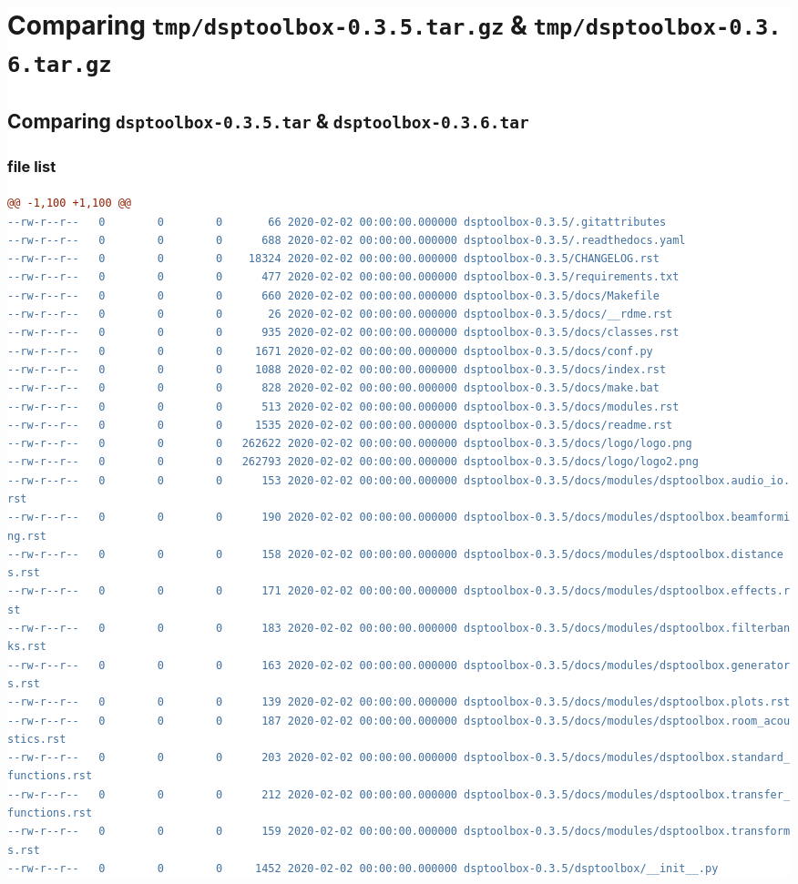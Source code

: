 # Comparing `tmp/dsptoolbox-0.3.5.tar.gz` & `tmp/dsptoolbox-0.3.6.tar.gz`

## Comparing `dsptoolbox-0.3.5.tar` & `dsptoolbox-0.3.6.tar`

### file list

```diff
@@ -1,100 +1,100 @@
--rw-r--r--   0        0        0       66 2020-02-02 00:00:00.000000 dsptoolbox-0.3.5/.gitattributes
--rw-r--r--   0        0        0      688 2020-02-02 00:00:00.000000 dsptoolbox-0.3.5/.readthedocs.yaml
--rw-r--r--   0        0        0    18324 2020-02-02 00:00:00.000000 dsptoolbox-0.3.5/CHANGELOG.rst
--rw-r--r--   0        0        0      477 2020-02-02 00:00:00.000000 dsptoolbox-0.3.5/requirements.txt
--rw-r--r--   0        0        0      660 2020-02-02 00:00:00.000000 dsptoolbox-0.3.5/docs/Makefile
--rw-r--r--   0        0        0       26 2020-02-02 00:00:00.000000 dsptoolbox-0.3.5/docs/__rdme.rst
--rw-r--r--   0        0        0      935 2020-02-02 00:00:00.000000 dsptoolbox-0.3.5/docs/classes.rst
--rw-r--r--   0        0        0     1671 2020-02-02 00:00:00.000000 dsptoolbox-0.3.5/docs/conf.py
--rw-r--r--   0        0        0     1088 2020-02-02 00:00:00.000000 dsptoolbox-0.3.5/docs/index.rst
--rw-r--r--   0        0        0      828 2020-02-02 00:00:00.000000 dsptoolbox-0.3.5/docs/make.bat
--rw-r--r--   0        0        0      513 2020-02-02 00:00:00.000000 dsptoolbox-0.3.5/docs/modules.rst
--rw-r--r--   0        0        0     1535 2020-02-02 00:00:00.000000 dsptoolbox-0.3.5/docs/readme.rst
--rw-r--r--   0        0        0   262622 2020-02-02 00:00:00.000000 dsptoolbox-0.3.5/docs/logo/logo.png
--rw-r--r--   0        0        0   262793 2020-02-02 00:00:00.000000 dsptoolbox-0.3.5/docs/logo/logo2.png
--rw-r--r--   0        0        0      153 2020-02-02 00:00:00.000000 dsptoolbox-0.3.5/docs/modules/dsptoolbox.audio_io.rst
--rw-r--r--   0        0        0      190 2020-02-02 00:00:00.000000 dsptoolbox-0.3.5/docs/modules/dsptoolbox.beamforming.rst
--rw-r--r--   0        0        0      158 2020-02-02 00:00:00.000000 dsptoolbox-0.3.5/docs/modules/dsptoolbox.distances.rst
--rw-r--r--   0        0        0      171 2020-02-02 00:00:00.000000 dsptoolbox-0.3.5/docs/modules/dsptoolbox.effects.rst
--rw-r--r--   0        0        0      183 2020-02-02 00:00:00.000000 dsptoolbox-0.3.5/docs/modules/dsptoolbox.filterbanks.rst
--rw-r--r--   0        0        0      163 2020-02-02 00:00:00.000000 dsptoolbox-0.3.5/docs/modules/dsptoolbox.generators.rst
--rw-r--r--   0        0        0      139 2020-02-02 00:00:00.000000 dsptoolbox-0.3.5/docs/modules/dsptoolbox.plots.rst
--rw-r--r--   0        0        0      187 2020-02-02 00:00:00.000000 dsptoolbox-0.3.5/docs/modules/dsptoolbox.room_acoustics.rst
--rw-r--r--   0        0        0      203 2020-02-02 00:00:00.000000 dsptoolbox-0.3.5/docs/modules/dsptoolbox.standard_functions.rst
--rw-r--r--   0        0        0      212 2020-02-02 00:00:00.000000 dsptoolbox-0.3.5/docs/modules/dsptoolbox.transfer_functions.rst
--rw-r--r--   0        0        0      159 2020-02-02 00:00:00.000000 dsptoolbox-0.3.5/docs/modules/dsptoolbox.transforms.rst
--rw-r--r--   0        0        0     1452 2020-02-02 00:00:00.000000 dsptoolbox-0.3.5/dsptoolbox/__init__.py
```